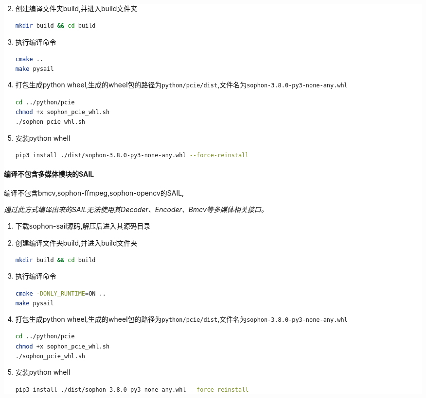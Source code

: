2. 创建编译文件夹build,并进入build文件夹

    ```bash
    mkdir build && cd build 
    ```                  

3. 执行编译命令

    ```bash
    cmake ..                                   
    make pysail                                     
    ```

4. 打包生成python wheel,生成的wheel包的路径为`python/pcie/dist`,文件名为`sophon-3.8.0-py3-none-any.whl`

    ```bash
    cd ../python/pcie
    chmod +x sophon_pcie_whl.sh
    ./sophon_pcie_whl.sh                              
    ```

5. 安装python whell  

    ```bash
    pip3 install ./dist/sophon-3.8.0-py3-none-any.whl --force-reinstall
    ```


#### 编译不包含多媒体模块的SAIL

编译不包含bmcv,sophon-ffmpeg,sophon-opencv的SAIL,

*通过此方式编译出来的SAIL无法使用其Decoder、Encoder、Bmcv等多媒体相关接口。*

1. 下载sophon-sail源码,解压后进入其源码目录

2. 创建编译文件夹build,并进入build文件夹

    ```bash
    mkdir build && cd build                   
    ```

3. 执行编译命令

    ```bash
    cmake -DONLY_RUNTIME=ON ..                                   
    make pysail                                   
    ```

4. 打包生成python wheel,生成的wheel包的路径为`python/pcie/dist`,文件名为`sophon-3.8.0-py3-none-any.whl`

    ```bash
    cd ../python/pcie
    chmod +x sophon_pcie_whl.sh
    ./sophon_pcie_whl.sh                           
    ```

5. 安装python whell  

    ```bash
    pip3 install ./dist/sophon-3.8.0-py3-none-any.whl --force-reinstall
    ```
